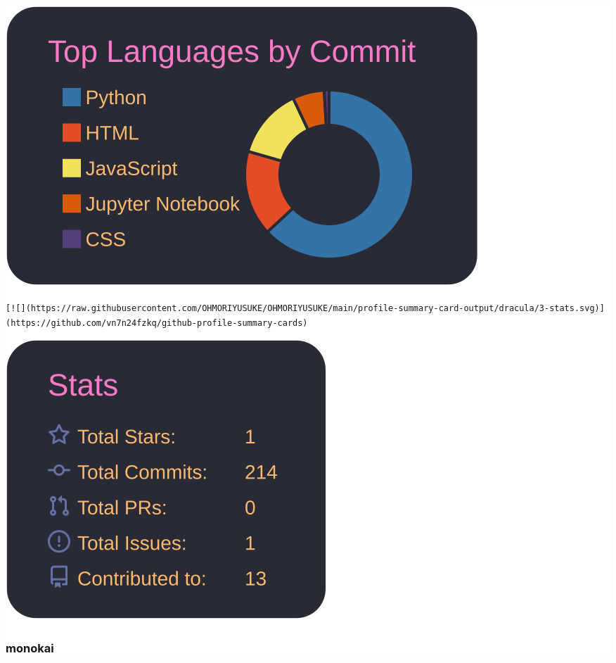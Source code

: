 ![](https://raw.githubusercontent.com/OHMORIYUSUKE/OHMORIYUSUKE/main/profile-summary-card-output/dracula/2-most-commit-language.svg)


```
[![](https://raw.githubusercontent.com/OHMORIYUSUKE/OHMORIYUSUKE/main/profile-summary-card-output/dracula/3-stats.svg)](https://github.com/vn7n24fzkq/github-profile-summary-cards)
```
![](https://raw.githubusercontent.com/OHMORIYUSUKE/OHMORIYUSUKE/main/profile-summary-card-output/dracula/3-stats.svg)


### monokai
